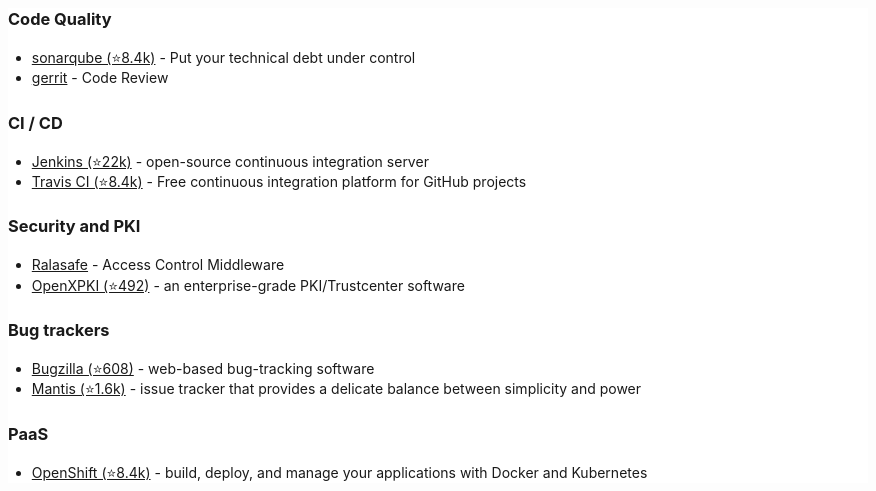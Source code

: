 ### Code Quality

*   [sonarqube (⭐8.4k)](https://github.com/SonarSource/sonarqube) - Put your technical debt under control
*   [gerrit](https://gerrit.googlesource.com/) - Code Review

### CI / CD

*   [Jenkins (⭐22k)](https://github.com/jenkinsci/jenkins) - open-source continuous integration server
*   [Travis CI (⭐8.4k)](https://github.com/travis-ci/travis-ci) - Free continuous integration platform for GitHub projects

### Security and PKI

*   [Ralasafe](http://sourceforge.net/projects/ralasafe/) - Access Control Middleware
*   [OpenXPKI (⭐492)](https://github.com/openxpki/openxpki) - an enterprise-grade PKI/Trustcenter software

### Bug trackers

*   [Bugzilla (⭐608)](https://github.com/bugzilla/bugzilla) - web-based bug-tracking software
*   [Mantis (⭐1.6k)](https://github.com/mantisbt/mantisbt) - issue tracker that provides a delicate balance between simplicity and power

### PaaS

*   [OpenShift (⭐8.4k)](https://github.com/openshift/origin) - build, deploy, and manage your applications with Docker and Kubernetes